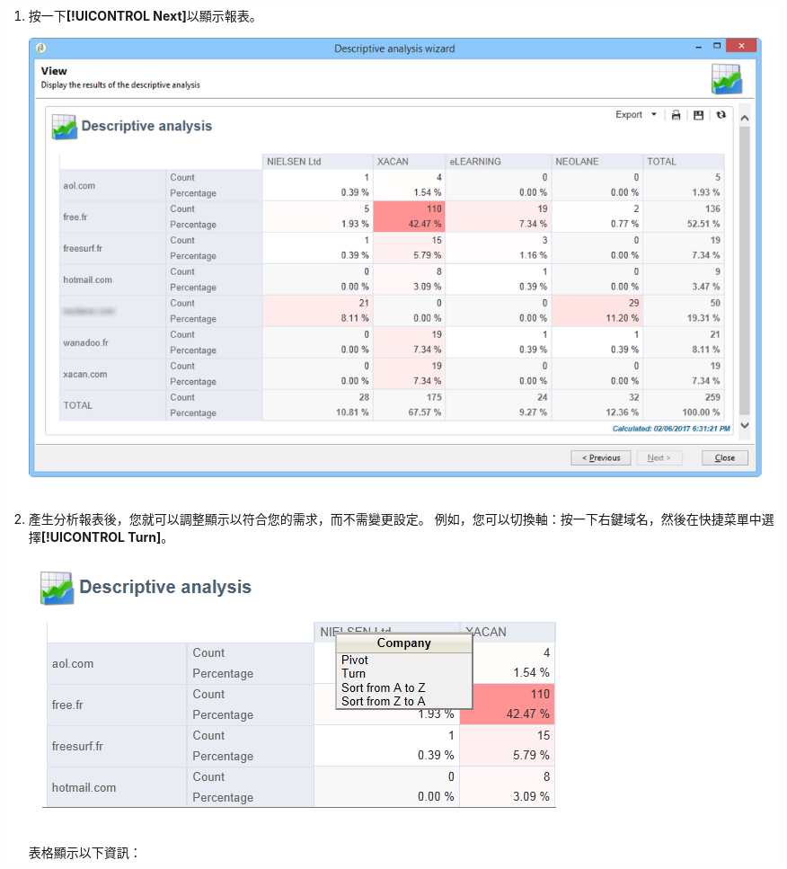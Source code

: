 1. 按一下&#x200B;**[!UICONTROL Next]**&#x200B;以顯示報表。

   ![](assets/s_ncs_user_report_wizard_06.png)

1. 產生分析報表後，您就可以調整顯示以符合您的需求，而不需變更設定。 例如，您可以切換軸：按一下右鍵域名，然後在快捷菜單中選擇&#x200B;**[!UICONTROL Turn]**。

   ![](assets/s_ncs_user_report_wizard_07.png)

   表格顯示以下資訊：
